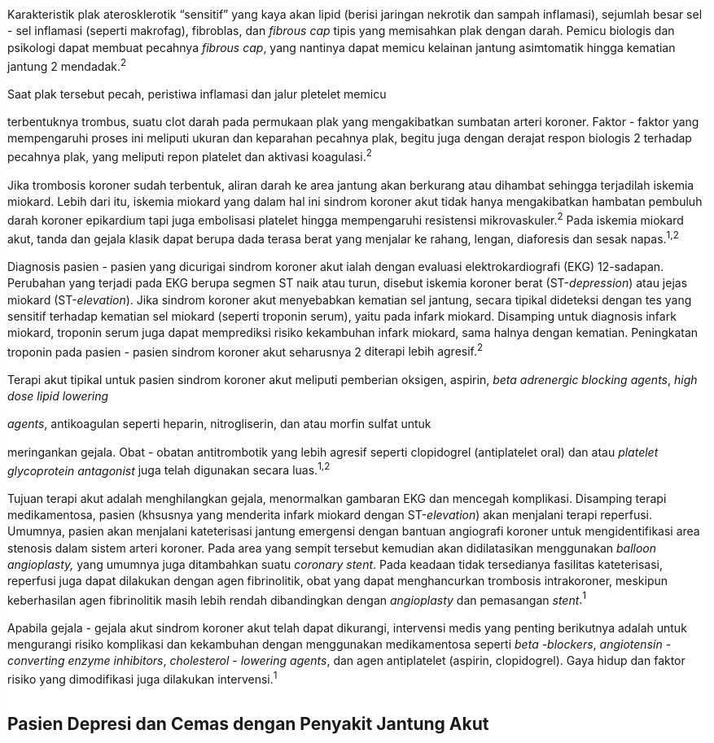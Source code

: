 <p><span class="font2">Karakteristik plak aterosklerotik “sensitif” yang kaya akan lipid (berisi jaringan nekrotik dan sampah inflamasi), sejumlah besar sel - sel inflamasi (seperti makrofag), fibroblas, dan </span><span class="font2" style="font-style:italic;">fibrous cap</span><span class="font2"> tipis yang memisahkan plak dengan darah. Pemicu biologis dan psikologi dapat membuat pecahnya </span><span class="font2" style="font-style:italic;">fibrous cap</span><span class="font2">, yang nantinya dapat memicu kelainan jantung asimtomatik hingga kematian jantung </span><span class="font1">2 </span><span class="font2">mendadak.<sup>2</sup></span></p>
<p><span class="font2">Saat plak tersebut pecah, peristiwa inflamasi dan jalur pletelet memicu</span></p>
<p><span class="font2">terbentuknya trombus, suatu clot darah pada permukaan plak yang mengakibatkan sumbatan arteri koroner. Faktor - faktor yang mempengaruhi proses ini meliputi ukuran dan keparahan pecahnya plak, begitu juga dengan derajat respon biologis </span><span class="font1">2 </span><span class="font2">terhadap pecahnya plak, yang meliputi repon platelet dan aktivasi koagulasi.<sup>2</sup></span></p>
<p><span class="font2">Jika trombosis koroner sudah terbentuk, aliran darah ke area jantung akan berkurang atau dihambat sehingga terjadilah iskemia miokard. Lebih dari itu, iskemia miokard yang dalam hal ini sindrom koroner akut tidak hanya mengakibatkan hambatan pembuluh darah koroner epikardium tapi juga embolisasi platelet hingga mempengaruhi resistensi mikrovaskuler.<sup>2</sup> Pada iskemia miokard akut, tanda dan gejala klasik dapat berupa dada terasa berat yang menjalar ke rahang, lengan, diaforesis dan sesak napas.<sup>1,2</sup></span></p>
<p><span class="font2">Diagnosis pasien - pasien yang dicurigai sindrom koroner akut ialah dengan evaluasi elektrokardiografi (EKG) 12-sadapan. Perubahan yang terjadi pada EKG berupa segmen ST naik atau turun, disebut iskemia koroner berat (ST-</span><span class="font2" style="font-style:italic;">depression</span><span class="font2">) atau jejas miokard (ST-</span><span class="font2" style="font-style:italic;">elevation</span><span class="font2">). Jika sindrom koroner akut menyebabkan kematian sel jantung, secara tipikal dideteksi dengan tes yang sensitif terhadap kematian sel miokard (seperti troponin serum), yaitu pada infark miokard. Disamping untuk diagnosis infark miokard, troponin serum juga dapat memprediksi risiko kekambuhan infark miokard, sama halnya dengan kematian. Peningkatan troponin pada pasien - pasien sindrom koroner akut seharusnya </span><span class="font1">2 </span><span class="font2">diterapi lebih agresif.<sup>2</sup></span></p>
<p><span class="font2">Terapi akut tipikal untuk pasien sindrom koroner akut meliputi pemberian oksigen, aspirin, </span><span class="font2" style="font-style:italic;">beta adrenergic blocking agents</span><span class="font2">, </span><span class="font2" style="font-style:italic;">high dose lipid lowering</span></p>
<p><span class="font2" style="font-style:italic;">agents</span><span class="font2">, antikoagulan seperti heparin, nitrogliserin, dan atau morfin sulfat untuk</span></p>
<p><span class="font2">meringankan gejala. Obat - obatan antitrombotik yang lebih agresif seperti clopidogrel (antiplatelet oral) dan atau </span><span class="font2" style="font-style:italic;">platelet glycoprotein antagonist</span><span class="font2"> juga telah digunakan secara luas.<sup>1,2</sup></span></p>
<p><span class="font2">Tujuan terapi akut adalah menghilangkan gejala, menormalkan gambaran EKG dan mencegah komplikasi. Disamping terapi medikamentosa, pasien (khsusnya yang menderita infark miokard dengan ST-</span><span class="font2" style="font-style:italic;">elevation</span><span class="font2">) akan menjalani terapi reperfusi. Umumnya, pasien akan menjalani kateterisasi jantung emergensi dengan bantuan angiografi koroner untuk mengidentifikasi area stenosis dalam sistem arteri koroner. Pada area yang sempit tersebut kemudian akan didilatasikan menggunakan </span><span class="font2" style="font-style:italic;">balloon angioplasty,</span><span class="font2"> yang umumnya juga ditambahkan suatu </span><span class="font2" style="font-style:italic;">coronary stent</span><span class="font2">. Pada keadaan tidak tersedianya fasilitas kateterisasi, reperfusi juga dapat dilakukan dengan agen fibrinolitik, obat yang dapat menghancurkan trombosis intrakoroner, meskipun keberhasilan agen fibrinolitik masih lebih rendah dibandingkan dengan </span><span class="font2" style="font-style:italic;">angioplasty</span><span class="font2"> dan pemasangan </span><span class="font2" style="font-style:italic;">stent</span><span class="font2">.<sup>1</sup></span></p>
<p><span class="font2">Apabila gejala - gejala akut sindrom koroner akut telah dapat dikurangi, intervensi medis yang penting berikutnya adalah untuk mengurangi risiko komplikasi dan kekambuhan dengan menggunakan medikamentosa seperti </span><span class="font2" style="font-style:italic;">beta -blockers</span><span class="font2">, </span><span class="font2" style="font-style:italic;">angiotensin - converting enzyme inhibitors</span><span class="font2">, </span><span class="font2" style="font-style:italic;">cholesterol - lowering agents</span><span class="font2">, dan agen antiplatelet (aspirin, clopidogrel). Gaya hidup dan faktor risiko yang dimodifikasi juga dilakukan intervensi.<sup>1</sup></span></p>
<h2><a name="bookmark13"></a><span class="font2" style="font-weight:bold;"><a name="bookmark14"></a>Pasien Depresi dan Cemas dengan Penyakit Jantung Akut</span></h2>